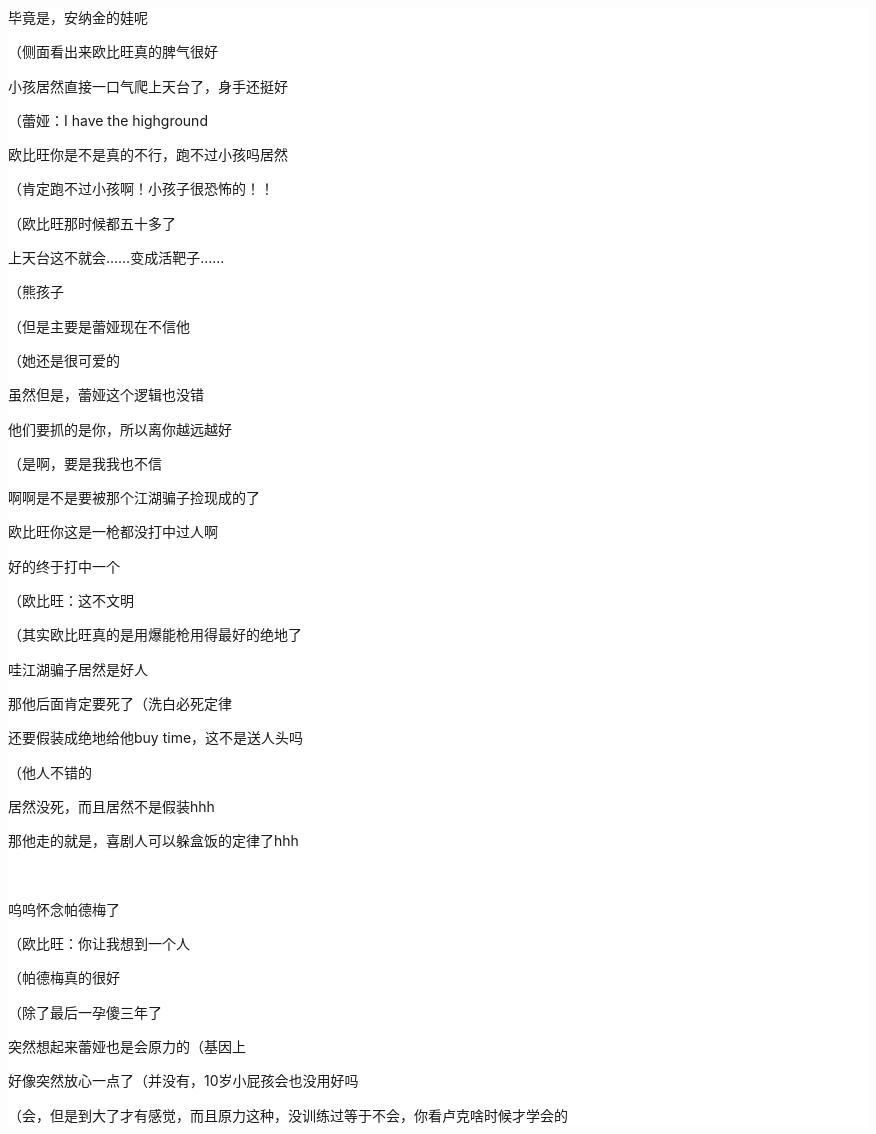 毕竟是，安纳金的娃呢

（侧面看出来欧比旺真的脾气很好

小孩居然直接一口气爬上天台了，身手还挺好

（蕾娅：I have the highground

欧比旺你是不是真的不行，跑不过小孩吗居然

（肯定跑不过小孩啊！小孩子很恐怖的！！

（欧比旺那时候都五十多了

上天台这不就会……变成活靶子……

（熊孩子

（但是主要是蕾娅现在不信他

（她还是很可爱的

虽然但是，蕾娅这个逻辑也没错

他们要抓的是你，所以离你越远越好

（是啊，要是我我也不信

啊啊是不是要被那个江湖骗子捡现成的了

欧比旺你这是一枪都没打中过人啊

好的终于打中一个

（欧比旺：这不文明

（其实欧比旺真的是用爆能枪用得最好的绝地了

哇江湖骗子居然是好人

那他后面肯定要死了（洗白必死定律

还要假装成绝地给他buy time，这不是送人头吗

（他人不错的

居然没死，而且居然不是假装hhh

那他走的就是，喜剧人可以躲盒饭的定律了hhh

<br>

呜呜怀念帕德梅了

（欧比旺：你让我想到一个人

（帕德梅真的很好

（除了最后一孕傻三年了

突然想起来蕾娅也是会原力的（基因上

好像突然放心一点了（并没有，10岁小屁孩会也没用好吗

（会，但是到大了才有感觉，而且原力这种，没训练过等于不会，你看卢克啥时候才学会的

